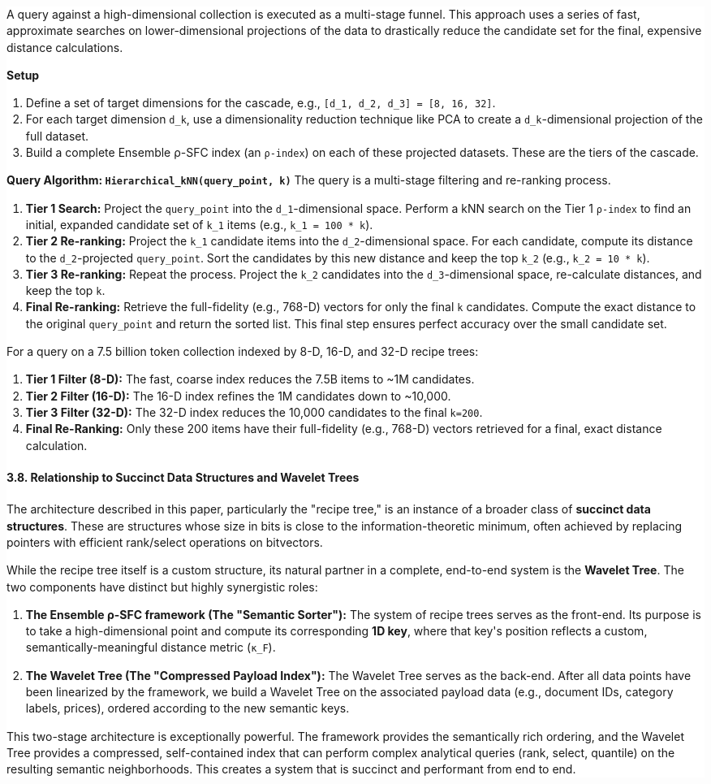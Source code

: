 A query against a high-dimensional collection is executed as a multi-stage funnel. This approach uses a series of fast, approximate searches on lower-dimensional projections of the data to drastically reduce the candidate set for the final, expensive distance calculations.

**Setup**

1.  Define a set of target dimensions for the cascade, e.g., `[d_1, d_2, d_3] = [8, 16, 32]`.
2.  For each target dimension `d_k`, use a dimensionality reduction technique like PCA to create a `d_k`-dimensional projection of the full dataset.
3.  Build a complete Ensemble ρ-SFC index (an `ρ-index`) on each of these projected datasets. These are the tiers of the cascade.

**Query Algorithm: `Hierarchical_kNN(query_point, k)`**
The query is a multi-stage filtering and re-ranking process.

1.  **Tier 1 Search:** Project the `query_point` into the `d_1`-dimensional space. Perform a kNN search on the Tier 1 `ρ-index` to find an initial, expanded candidate set of `k_1` items (e.g., `k_1 = 100 * k`).
2.  **Tier 2 Re-ranking:** Project the `k_1` candidate items into the `d_2`-dimensional space. For each candidate, compute its distance to the `d_2`-projected `query_point`. Sort the candidates by this new distance and keep the top `k_2` (e.g., `k_2 = 10 * k`).
3.  **Tier 3 Re-ranking:** Repeat the process. Project the `k_2` candidates into the `d_3`-dimensional space, re-calculate distances, and keep the top `k`.
4.  **Final Re-ranking:** Retrieve the full-fidelity (e.g., 768-D) vectors for only the final `k` candidates. Compute the exact distance to the original `query_point` and return the sorted list. This final step ensures perfect accuracy over the small candidate set.

For a query on a 7.5 billion token collection indexed by 8-D, 16-D, and 32-D recipe trees:

1.  **Tier 1 Filter (8-D):** The fast, coarse index reduces the 7.5B items to ~1M candidates.
2.  **Tier 2 Filter (16-D):** The 16-D index refines the 1M candidates down to ~10,000.
3.  **Tier 3 Filter (32-D):** The 32-D index reduces the 10,000 candidates to the final `k=200`.
4.  **Final Re-Ranking:** Only these 200 items have their full-fidelity (e.g., 768-D) vectors retrieved for a final, exact distance calculation.

#### 3.8. Relationship to Succinct Data Structures and Wavelet Trees

The architecture described in this paper, particularly the "recipe tree," is an instance of a broader class of **succinct data structures**. These are structures whose size in bits is close to the information-theoretic minimum, often achieved by replacing pointers with efficient rank/select operations on bitvectors.

While the recipe tree itself is a custom structure, its natural partner in a complete, end-to-end system is the **Wavelet Tree**. The two components have distinct but highly synergistic roles:

1.  **The Ensemble ρ-SFC framework (The "Semantic Sorter"):** The system of recipe trees serves as the front-end. Its purpose is to take a high-dimensional point and compute its corresponding **1D key**, where that key's position reflects a custom, semantically-meaningful distance metric (`κ_F`).

2.  **The Wavelet Tree (The "Compressed Payload Index"):** The Wavelet Tree serves as the back-end. After all data points have been linearized by the framework, we build a Wavelet Tree on the associated payload data (e.g., document IDs, category labels, prices), ordered according to the new semantic keys.

This two-stage architecture is exceptionally powerful. The framework provides the semantically rich ordering, and the Wavelet Tree provides a compressed, self-contained index that can perform complex analytical queries (rank, select, quantile) on the resulting semantic neighborhoods. This creates a system that is succinct and performant from end to end.
